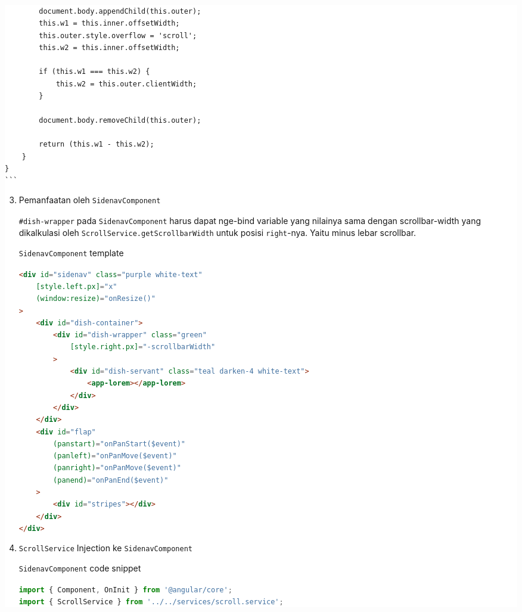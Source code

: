            document.body.appendChild(this.outer);
            this.w1 = this.inner.offsetWidth;
            this.outer.style.overflow = 'scroll';
            this.w2 = this.inner.offsetWidth;

            if (this.w1 === this.w2) {
                this.w2 = this.outer.clientWidth;
            }

            document.body.removeChild(this.outer);

            return (this.w1 - this.w2);
        }
    }
    ```

3. Pemanfaatan oleh `SidenavComponent`

    `#dish-wrapper` pada `SidenavComponent` harus dapat nge-bind variable yang nilainya sama dengan scrollbar-width yang dikalkulasi oleh `ScrollService.getScrollbarWidth` untuk posisi `right`-nya. Yaitu minus lebar scrollbar.

    `SidenavComponent` template

    ```html
    <div id="sidenav" class="purple white-text"
        [style.left.px]="x"
        (window:resize)="onResize()"
    >
        <div id="dish-container">
            <div id="dish-wrapper" class="green"
                [style.right.px]="-scrollbarWidth"
            >
                <div id="dish-servant" class="teal darken-4 white-text">
                    <app-lorem></app-lorem>
                </div>
            </div>
        </div>
        <div id="flap"
            (panstart)="onPanStart($event)"
            (panleft)="onPanMove($event)"
            (panright)="onPanMove($event)"
            (panend)="onPanEnd($event)"
        >
            <div id="stripes"></div>
        </div>
    </div>
    ```

4. `ScrollService` Injection ke `SidenavComponent`

    `SidenavComponent` code snippet

    ```typescript
    import { Component, OnInit } from '@angular/core';
    import { ScrollService } from '../../services/scroll.service';
